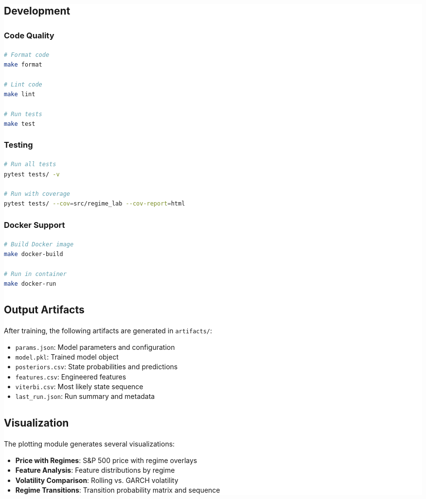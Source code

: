 ## Development

### Code Quality

```bash
# Format code
make format

# Lint code
make lint

# Run tests
make test
```

### Testing

```bash
# Run all tests
pytest tests/ -v

# Run with coverage
pytest tests/ --cov=src/regime_lab --cov-report=html
```

### Docker Support

```bash
# Build Docker image
make docker-build

# Run in container
make docker-run
```

## Output Artifacts

After training, the following artifacts are generated in `artifacts/`:

- `params.json`: Model parameters and configuration
- `model.pkl`: Trained model object
- `posteriors.csv`: State probabilities and predictions
- `features.csv`: Engineered features
- `viterbi.csv`: Most likely state sequence
- `last_run.json`: Run summary and metadata

## Visualization

The plotting module generates several visualizations:

- **Price with Regimes**: S&P 500 price with regime overlays
- **Feature Analysis**: Feature distributions by regime
- **Volatility Comparison**: Rolling vs. GARCH volatility
- **Regime Transitions**: Transition probability matrix and sequence
